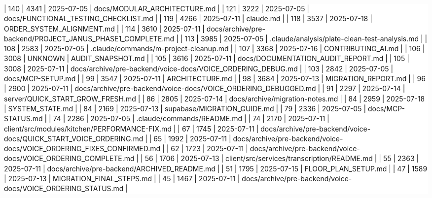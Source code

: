 | 140 | 4341 | 2025-07-05 | docs/MODULAR_ARCHITECTURE.md |
| 121 | 3222 | 2025-07-05 | docs/FUNCTIONAL_TESTING_CHECKLIST.md |
| 119 | 4266 | 2025-07-11 | claude.md |
| 118 | 3537 | 2025-07-18 | ORDER_SYSTEM_ALIGNMENT.md |
| 114 | 3610 | 2025-07-11 | docs/archive/pre-backend/PROJECT_JANUS_PHASE1_COMPLETE.md |
| 113 | 3985 | 2025-07-05 | .claude/analysis/plate-clean-test-analysis.md |
| 108 | 2583 | 2025-07-05 | .claude/commands/m-project-cleanup.md |
| 107 | 3368 | 2025-07-16 | CONTRIBUTING_AI.md |
| 106 | 3008 | UNKNOWN | AUDIT_SNAPSHOT.md |
| 105 | 3616 | 2025-07-11 | docs/DOCUMENTATION_AUDIT_REPORT.md |
| 105 | 3008 | 2025-07-11 | docs/archive/pre-backend/voice-docs/VOICE_ORDERING_DEBUG.md |
| 103 | 2842 | 2025-07-05 | docs/MCP-SETUP.md |
| 99 | 3547 | 2025-07-11 | ARCHITECTURE.md |
| 98 | 3684 | 2025-07-13 | MIGRATION_REPORT.md |
| 96 | 2900 | 2025-07-11 | docs/archive/pre-backend/voice-docs/VOICE_ORDERING_DEBUGGED.md |
| 91 | 2297 | 2025-07-14 | server/QUICK_START_GROW_FRESH.md |
| 86 | 2805 | 2025-07-14 | docs/archive/migration-notes.md |
| 84 | 2959 | 2025-07-18 | SYSTEM_STATE.md |
| 84 | 2169 | 2025-07-13 | supabase/MIGRATION_GUIDE.md |
| 79 | 2336 | 2025-07-05 | docs/MCP-STATUS.md |
| 74 | 2286 | 2025-07-05 | .claude/commands/README.md |
| 74 | 2170 | 2025-07-11 | client/src/modules/kitchen/PERFORMANCE-FIX.md |
| 67 | 1745 | 2025-07-11 | docs/archive/pre-backend/voice-docs/QUICK_START_VOICE_ORDERING.md |
| 65 | 1992 | 2025-07-11 | docs/archive/pre-backend/voice-docs/VOICE_ORDERING_FIXES_CONFIRMED.md |
| 62 | 1723 | 2025-07-11 | docs/archive/pre-backend/voice-docs/VOICE_ORDERING_COMPLETE.md |
| 56 | 1706 | 2025-07-13 | client/src/services/transcription/README.md |
| 55 | 2363 | 2025-07-11 | docs/archive/pre-backend/ARCHIVED_README.md |
| 51 | 1795 | 2025-07-15 | FLOOR_PLAN_SETUP.md |
| 47 | 1589 | 2025-07-13 | MIGRATION_FINAL_STEPS.md |
| 45 | 1467 | 2025-07-11 | docs/archive/pre-backend/voice-docs/VOICE_ORDERING_STATUS.md |
